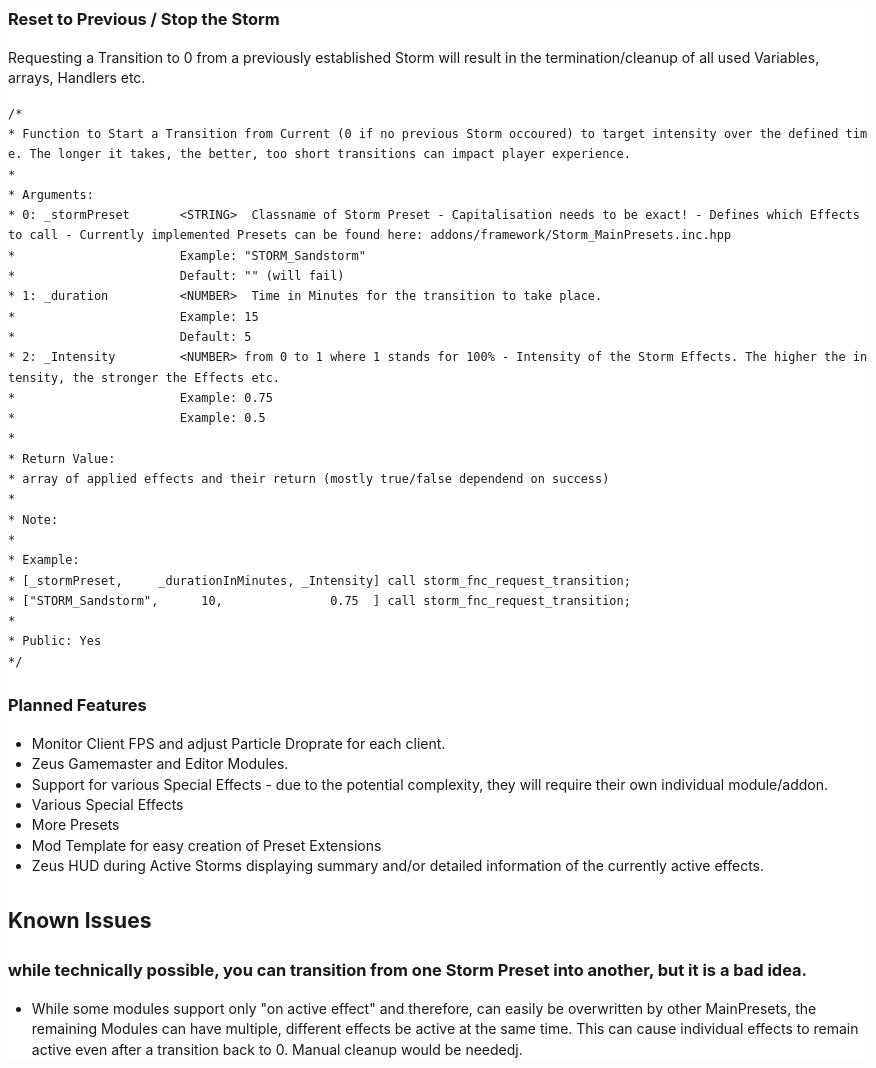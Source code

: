 
### Reset to Previous / Stop the Storm
Requesting a Transition to 0 from a previously established Storm will result in the termination/cleanup of all used Variables, arrays, Handlers etc.


```sqf
/*
* Function to Start a Transition from Current (0 if no previous Storm occoured) to target intensity over the defined time. The longer it takes, the better, too short transitions can impact player experience.
*
* Arguments:
* 0: _stormPreset       <STRING>  Classname of Storm Preset - Capitalisation needs to be exact! - Defines which Effects to call - Currently implemented Presets can be found here: addons/framework/Storm_MainPresets.inc.hpp
*                       Example: "STORM_Sandstorm"
*                       Default: "" (will fail)
* 1: _duration          <NUMBER>  Time in Minutes for the transition to take place.
*                       Example: 15
*                       Default: 5
* 2: _Intensity         <NUMBER> from 0 to 1 where 1 stands for 100% - Intensity of the Storm Effects. The higher the intensity, the stronger the Effects etc.
*                       Example: 0.75
*                       Example: 0.5
*
* Return Value:
* array of applied effects and their return (mostly true/false dependend on success)
*
* Note: 
*
* Example:
* [_stormPreset,     _durationInMinutes, _Intensity] call storm_fnc_request_transition;
* ["STORM_Sandstorm",      10,               0.75  ] call storm_fnc_request_transition;
* 
* Public: Yes
*/
```

### Planned Features
- Monitor Client FPS and adjust Particle Droprate for each client.
- Zeus Gamemaster and Editor Modules.
- Support for various Special Effects - due to the potential complexity, they will require their own individual module/addon.
- Various Special Effects
- More Presets
- Mod Template for easy creation of Preset Extensions
- Zeus HUD during Active Storms displaying summary and/or detailed information of the currently active effects.


## Known Issues
### while technically possible, you can transition from one Storm Preset into another, but it is a bad idea.
- While some modules support only "on active effect" and therefore, can easily be overwritten by other MainPresets, the remaining Modules can have multiple, different effects be active at the same time. This can cause individual effects to remain active even after a transition back to 0. Manual cleanup would be neededj.
